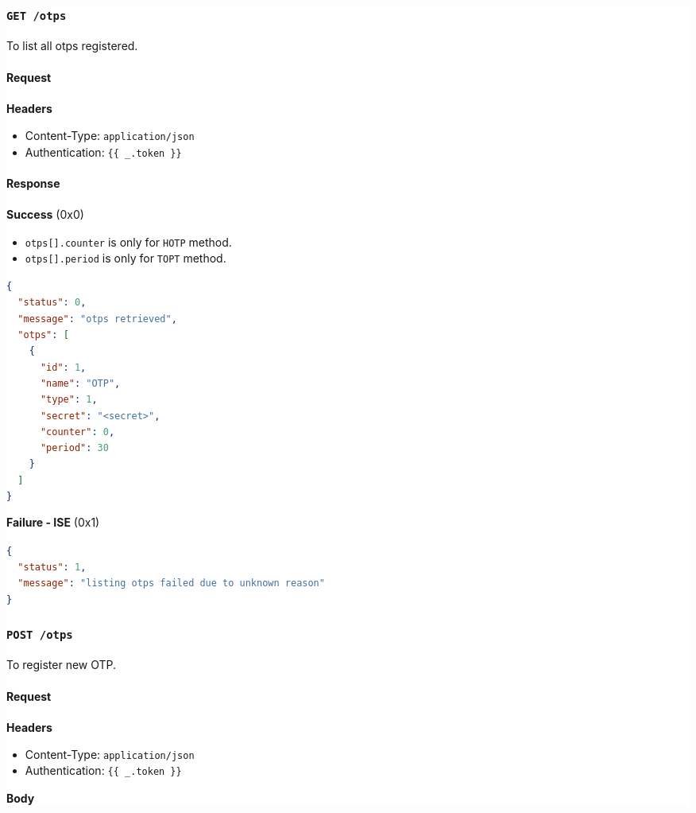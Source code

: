 ### `GET /otps`

To list all otps registered.

#### Request

**Headers**

- Content-Type: `application/json`
- Authentication: `{{ _.token }}`

#### Response

**Success** (0x0)

- `otps[].counter` is only for `HOTP` method.
- `otps[].period` is only for `TOPT` method.

```json
{
  "status": 0,
  "message": "otps retrieved",
  "otps": [
    {
      "id": 1,
      "name": "OTP",
      "type": 1,
      "secret": "<secret>",
      "counter": 0,
      "period": 30
    }
  ]
}
```

**Failure - ISE** (0x1)

```json
{
  "status": 1,
  "message": "listing otps failed due to unknown reason"
}
```

### `POST /otps`

To register new OTP.

#### Request

**Headers**

- Content-Type: `application/json`
- Authentication: `{{ _.token }}`

**Body**
